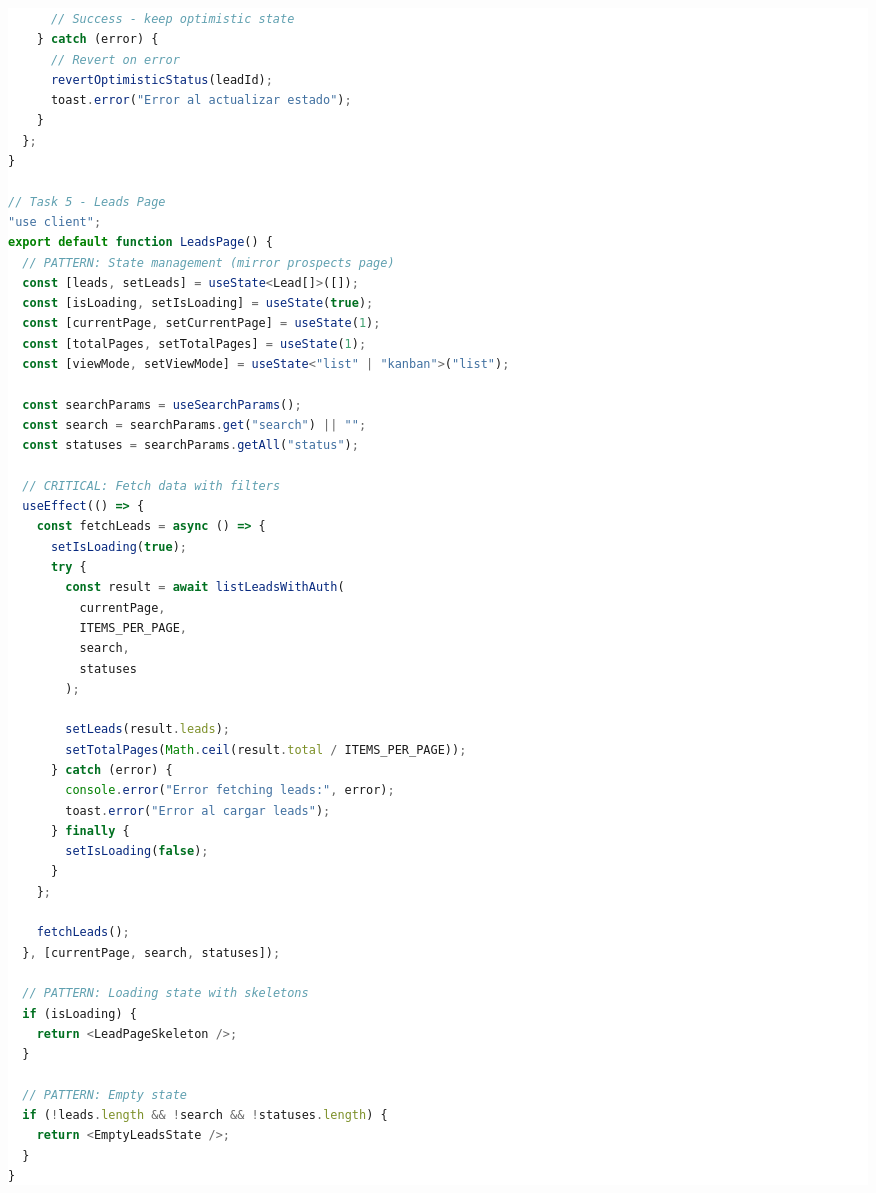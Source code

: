 ```typescript
      // Success - keep optimistic state
    } catch (error) {
      // Revert on error
      revertOptimisticStatus(leadId);
      toast.error("Error al actualizar estado");
    }
  };
}

// Task 5 - Leads Page
"use client";
export default function LeadsPage() {
  // PATTERN: State management (mirror prospects page)
  const [leads, setLeads] = useState<Lead[]>([]);
  const [isLoading, setIsLoading] = useState(true);
  const [currentPage, setCurrentPage] = useState(1);
  const [totalPages, setTotalPages] = useState(1);
  const [viewMode, setViewMode] = useState<"list" | "kanban">("list");
  
  const searchParams = useSearchParams();
  const search = searchParams.get("search") || "";
  const statuses = searchParams.getAll("status");
  
  // CRITICAL: Fetch data with filters
  useEffect(() => {
    const fetchLeads = async () => {
      setIsLoading(true);
      try {
        const result = await listLeadsWithAuth(
          currentPage,
          ITEMS_PER_PAGE,
          search,
          statuses
        );
        
        setLeads(result.leads);
        setTotalPages(Math.ceil(result.total / ITEMS_PER_PAGE));
      } catch (error) {
        console.error("Error fetching leads:", error);
        toast.error("Error al cargar leads");
      } finally {
        setIsLoading(false);
      }
    };
    
    fetchLeads();
  }, [currentPage, search, statuses]);
  
  // PATTERN: Loading state with skeletons
  if (isLoading) {
    return <LeadPageSkeleton />;
  }
  
  // PATTERN: Empty state
  if (!leads.length && !search && !statuses.length) {
    return <EmptyLeadsState />;
  }
}
```
